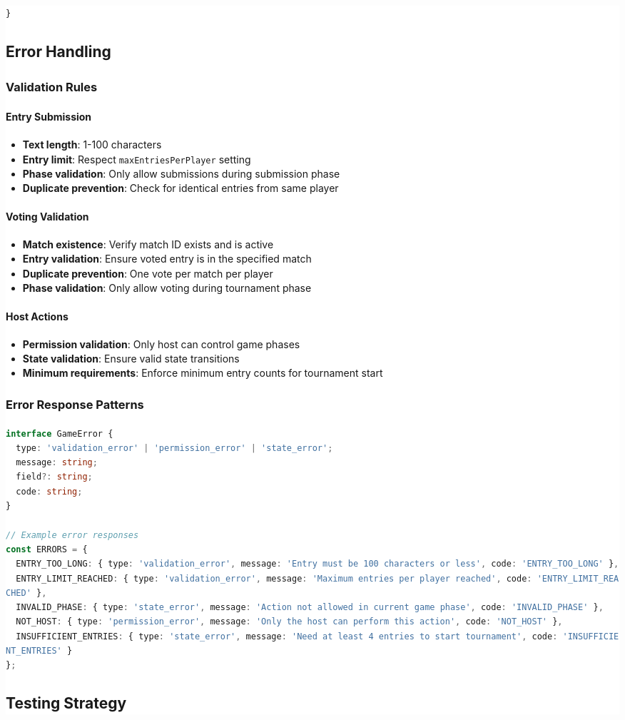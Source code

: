 ```typescript
}
```

## Error Handling

### Validation Rules

#### Entry Submission
- **Text length**: 1-100 characters
- **Entry limit**: Respect `maxEntriesPerPlayer` setting
- **Phase validation**: Only allow submissions during submission phase
- **Duplicate prevention**: Check for identical entries from same player

#### Voting Validation
- **Match existence**: Verify match ID exists and is active
- **Entry validation**: Ensure voted entry is in the specified match
- **Duplicate prevention**: One vote per match per player
- **Phase validation**: Only allow voting during tournament phase

#### Host Actions
- **Permission validation**: Only host can control game phases
- **State validation**: Ensure valid state transitions
- **Minimum requirements**: Enforce minimum entry counts for tournament start

### Error Response Patterns
```typescript
interface GameError {
  type: 'validation_error' | 'permission_error' | 'state_error';
  message: string;
  field?: string;
  code: string;
}

// Example error responses
const ERRORS = {
  ENTRY_TOO_LONG: { type: 'validation_error', message: 'Entry must be 100 characters or less', code: 'ENTRY_TOO_LONG' },
  ENTRY_LIMIT_REACHED: { type: 'validation_error', message: 'Maximum entries per player reached', code: 'ENTRY_LIMIT_REACHED' },
  INVALID_PHASE: { type: 'state_error', message: 'Action not allowed in current game phase', code: 'INVALID_PHASE' },
  NOT_HOST: { type: 'permission_error', message: 'Only the host can perform this action', code: 'NOT_HOST' },
  INSUFFICIENT_ENTRIES: { type: 'state_error', message: 'Need at least 4 entries to start tournament', code: 'INSUFFICIENT_ENTRIES' }
};
```

## Testing Strategy
